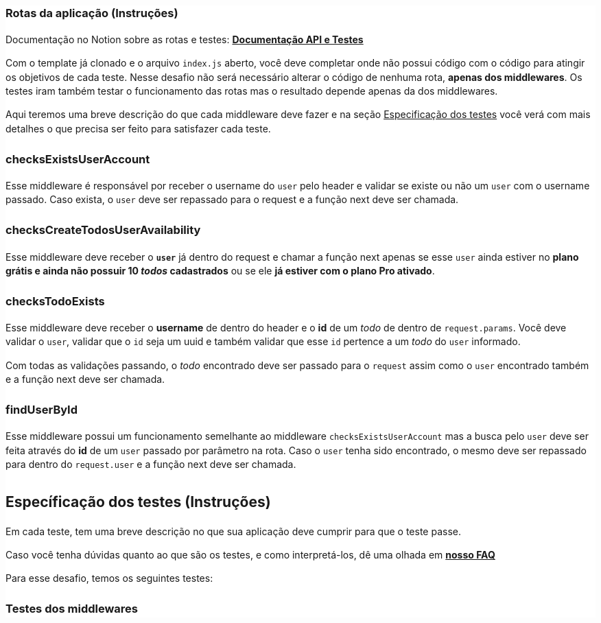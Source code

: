 ### Rotas da aplicação (Instruções)

Documentação no Notion sobre as rotas e testes: **[Documentação API e Testes](https://www.notion.so/Desafio-02-Trabalhando-com-middlewares-4f89bf538c2e4ee291382b92bdc36790)**

Com o template já clonado e o arquivo `index.js` aberto, você deve completar onde não possui código com o código para atingir os objetivos de cada teste.
Nesse desafio não será necessário alterar o código de nenhuma rota, **apenas dos middlewares**. Os testes iram também testar o funcionamento das rotas mas o resultado depende apenas da dos middlewares.

Aqui teremos uma breve descrição do que cada middleware deve fazer e na seção [Especificação dos testes](https://www.notion.so/Desafio-02-Trabalhando-com-middlewares-4f89bf538c2e4ee291382b92bdc36790) você verá com mais detalhes o que precisa ser feito para satisfazer cada teste.

### checksExistsUserAccount

Esse middleware é responsável por receber o username do `user` pelo header e validar se existe ou não um `user` com o username passado. Caso exista, o `user` deve ser repassado para o request e a função next deve ser chamada.

### checksCreateTodosUserAvailability

Esse middleware deve receber o **`user`** já dentro do request e chamar a função next apenas se esse `user` ainda estiver no **plano grátis e ainda não possuir 10 *todos* cadastrados** ou se ele **já estiver com o plano Pro ativado**. 

### checksTodoExists

Esse middleware deve receber o **username** de dentro do header e o **id** de um *todo* de dentro de `request.params`. Você deve validar o `user`, validar que o `id` seja um uuid e também validar que esse `id` pertence a um *todo* do `user` informado.

Com todas as validações passando, o *todo* encontrado deve ser passado para o `request` assim como o `user` encontrado também e a função next deve ser chamada.

### findUserById

Esse middleware possui um funcionamento semelhante ao middleware `checksExistsUserAccount` mas a busca pelo `user` deve ser feita através do **id** de um `user` passado por parâmetro na rota. Caso o `user` tenha sido encontrado, o mesmo deve ser repassado para dentro do `request.user` e a função next deve ser chamada.

## Específicação dos testes (Instruções)

Em cada teste, tem uma breve descrição no que sua aplicação deve cumprir para que o teste passe.

Caso você tenha dúvidas quanto ao que são os testes, e como interpretá-los, dê uma olhada em **[nosso FAQ](https://www.notion.so/FAQ-Desafios-ddd8fcdf2339436a816a0d9e45767664)**

Para esse desafio, temos os seguintes testes:

### Testes dos middlewares

